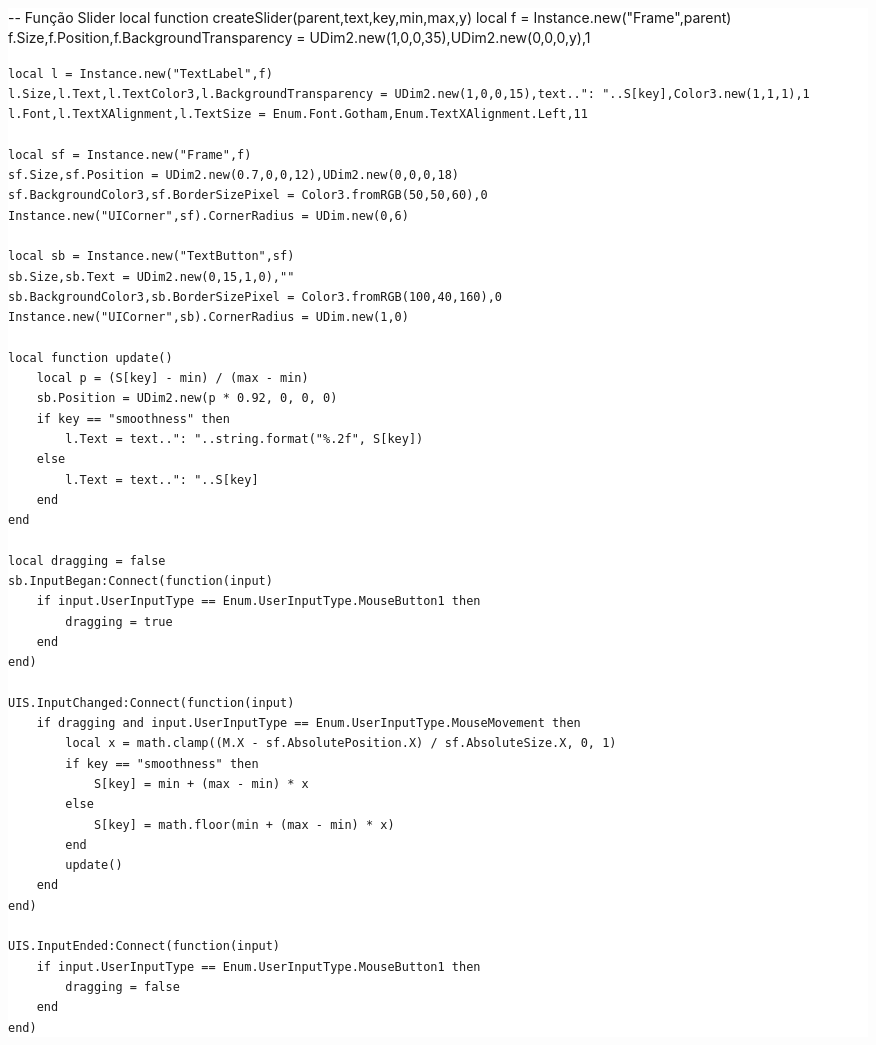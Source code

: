 -- Função Slider
local function createSlider(parent,text,key,min,max,y)
    local f = Instance.new("Frame",parent)
    f.Size,f.Position,f.BackgroundTransparency = UDim2.new(1,0,0,35),UDim2.new(0,0,0,y),1
    
    local l = Instance.new("TextLabel",f)
    l.Size,l.Text,l.TextColor3,l.BackgroundTransparency = UDim2.new(1,0,0,15),text..": "..S[key],Color3.new(1,1,1),1
    l.Font,l.TextXAlignment,l.TextSize = Enum.Font.Gotham,Enum.TextXAlignment.Left,11
    
    local sf = Instance.new("Frame",f)
    sf.Size,sf.Position = UDim2.new(0.7,0,0,12),UDim2.new(0,0,0,18)
    sf.BackgroundColor3,sf.BorderSizePixel = Color3.fromRGB(50,50,60),0
    Instance.new("UICorner",sf).CornerRadius = UDim.new(0,6)
    
    local sb = Instance.new("TextButton",sf)
    sb.Size,sb.Text = UDim2.new(0,15,1,0),""
    sb.BackgroundColor3,sb.BorderSizePixel = Color3.fromRGB(100,40,160),0
    Instance.new("UICorner",sb).CornerRadius = UDim.new(1,0)
    
    local function update()
        local p = (S[key] - min) / (max - min)
        sb.Position = UDim2.new(p * 0.92, 0, 0, 0)
        if key == "smoothness" then
            l.Text = text..": "..string.format("%.2f", S[key])
        else
            l.Text = text..": "..S[key]
        end
    end
    
    local dragging = false
    sb.InputBegan:Connect(function(input)
        if input.UserInputType == Enum.UserInputType.MouseButton1 then
            dragging = true
        end
    end)
    
    UIS.InputChanged:Connect(function(input)
        if dragging and input.UserInputType == Enum.UserInputType.MouseMovement then
            local x = math.clamp((M.X - sf.AbsolutePosition.X) / sf.AbsoluteSize.X, 0, 1)
            if key == "smoothness" then
                S[key] = min + (max - min) * x
            else
                S[key] = math.floor(min + (max - min) * x)
            end
            update()
        end
    end)
    
    UIS.InputEnded:Connect(function(input)
        if input.UserInputType == Enum.UserInputType.MouseButton1 then
            dragging = false
        end
    end)
    